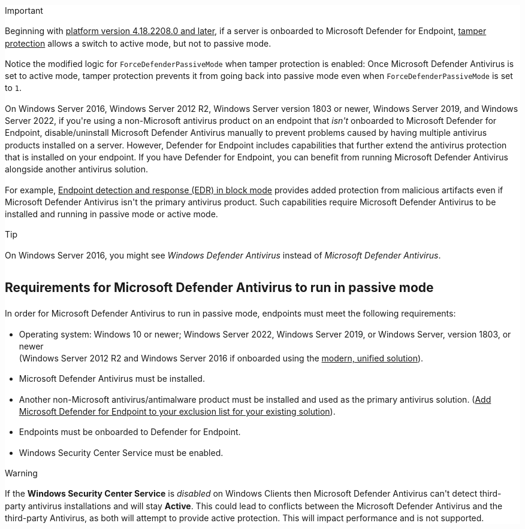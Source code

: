 
> [!IMPORTANT]
> Beginning with [platform version 4.18.2208.0 and later](msda-updates-previous-versions-technical-upgrade-support.md#september-2022-platform-41822097--engine-11197003), if a server is onboarded to Microsoft Defender for Endpoint, [tamper protection](/editor/MicrosoftDocs/microsoft-365-docs-pr/microsoft-365%2Fsecurity%2Fdefender-endpoint%2Fmicrosoft-defender-antivirus-compatibility.md/main/9a5f8a9f-f5b9-cd00-0d21-171936a25b2b/prevent-changes-to-security-settings-with-tamper-protection.md) allows a switch to active mode, but not to passive mode.
>
> Notice the modified logic for `ForceDefenderPassiveMode` when tamper protection is enabled: Once Microsoft Defender Antivirus is set to active mode, tamper protection prevents it from going back into passive mode even when `ForceDefenderPassiveMode` is set to `1`.

On Windows Server 2016, Windows Server 2012 R2, Windows Server version 1803 or newer, Windows Server 2019, and Windows Server 2022, if you're using a non-Microsoft antivirus product on an endpoint that *isn't* onboarded to Microsoft Defender for Endpoint, disable/uninstall Microsoft Defender Antivirus manually to prevent problems caused by having multiple antivirus products installed on a server. However, Defender for Endpoint includes capabilities that further extend the antivirus protection that is installed on your endpoint. If you have Defender for Endpoint, you can benefit from running Microsoft Defender Antivirus alongside another antivirus solution.

For example, [Endpoint detection and response (EDR) in block mode](edr-in-block-mode.md) provides added protection from malicious artifacts even if Microsoft Defender Antivirus isn't the primary antivirus product. Such capabilities require Microsoft Defender Antivirus to be installed and running in passive mode or active mode.

> [!TIP]
> On Windows Server 2016, you might see *Windows Defender Antivirus* instead of *Microsoft Defender Antivirus*.

## Requirements for Microsoft Defender Antivirus to run in passive mode

In order for Microsoft Defender Antivirus to run in passive mode, endpoints must meet the following requirements:

- Operating system: Windows 10 or newer; Windows Server 2022, Windows Server 2019, or Windows Server, version 1803, or newer <br/>(Windows Server 2012 R2 and Windows Server 2016 if onboarded using the [modern, unified solution](configure-server-endpoints.md)). 
- Microsoft Defender Antivirus must be installed. 
- Another non-Microsoft antivirus/antimalware product must be installed and used as the primary antivirus solution. ([Add Microsoft Defender for Endpoint to your exclusion list for your existing solution](/defender-endpoint/switch-to-mde-phase-2)). 

- Endpoints must be onboarded to Defender for Endpoint. 

- Windows Security Center Service must be enabled.

> [!WARNING]
> If the **Windows Security Center Service** is *disabled* on Windows Clients then Microsoft Defender Antivirus can't detect third-party antivirus installations and will stay **Active**.
> This could lead to conflicts between the Microsoft Defender Antivirus and the third-party Antivirus, as both will attempt to provide active protection. This will impact performance and is not supported.
